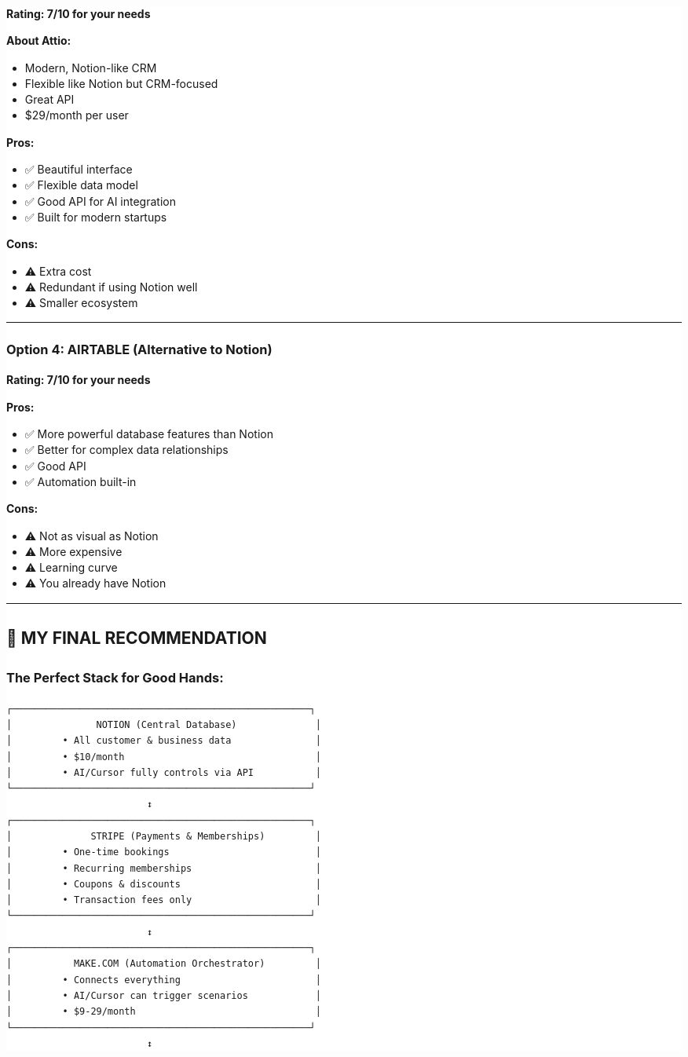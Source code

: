 **Rating: 7/10 for your needs**

**About Attio:**
- Modern, Notion-like CRM
- Flexible like Notion but CRM-focused
- Great API
- $29/month per user

**Pros:**
- ✅ Beautiful interface
- ✅ Flexible data model
- ✅ Good API for AI integration
- ✅ Built for modern startups

**Cons:**
- ⚠️ Extra cost
- ⚠️ Redundant if using Notion well
- ⚠️ Smaller ecosystem

---

### **Option 4: AIRTABLE (Alternative to Notion)**

**Rating: 7/10 for your needs**

**Pros:**
- ✅ More powerful database features than Notion
- ✅ Better for complex data relationships
- ✅ Good API
- ✅ Automation built-in

**Cons:**
- ⚠️ Not as visual as Notion
- ⚠️ More expensive
- ⚠️ Learning curve
- ⚠️ You already have Notion

---

## 🎯 MY FINAL RECOMMENDATION

### **The Perfect Stack for Good Hands:**

```
┌─────────────────────────────────────────────────────┐
│               NOTION (Central Database)              │
│         • All customer & business data               │
│         • $10/month                                  │
│         • AI/Cursor fully controls via API           │
└─────────────────────────────────────────────────────┘
                         ↕
┌─────────────────────────────────────────────────────┐
│              STRIPE (Payments & Memberships)         │
│         • One-time bookings                          │
│         • Recurring memberships                      │
│         • Coupons & discounts                        │
│         • Transaction fees only                      │
└─────────────────────────────────────────────────────┘
                         ↕
┌─────────────────────────────────────────────────────┐
│           MAKE.COM (Automation Orchestrator)         │
│         • Connects everything                        │
│         • AI/Cursor can trigger scenarios            │
│         • $9-29/month                                │
└─────────────────────────────────────────────────────┘
                         ↕
```